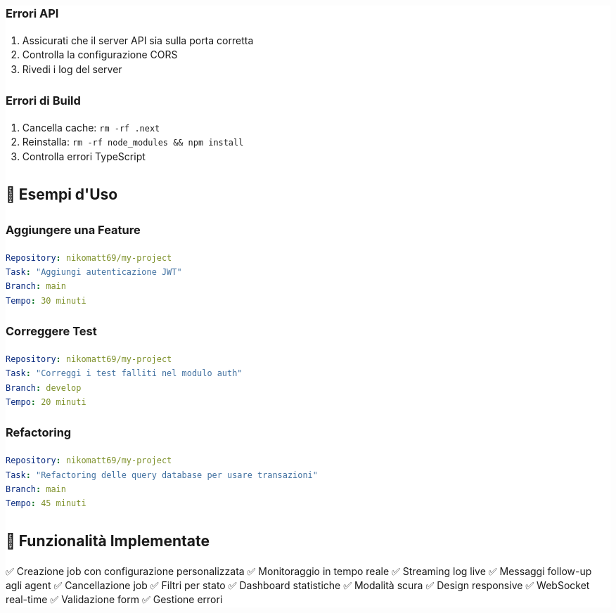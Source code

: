 ### Errori API
1. Assicurati che il server API sia sulla porta corretta
2. Controlla la configurazione CORS
3. Rivedi i log del server

### Errori di Build
1. Cancella cache: `rm -rf .next`
2. Reinstalla: `rm -rf node_modules && npm install`
3. Controlla errori TypeScript

## 🎯 Esempi d'Uso

### Aggiungere una Feature
```yaml
Repository: nikomatt69/my-project
Task: "Aggiungi autenticazione JWT"
Branch: main
Tempo: 30 minuti
```

### Correggere Test
```yaml
Repository: nikomatt69/my-project
Task: "Correggi i test falliti nel modulo auth"
Branch: develop
Tempo: 20 minuti
```

### Refactoring
```yaml
Repository: nikomatt69/my-project
Task: "Refactoring delle query database per usare transazioni"
Branch: main
Tempo: 45 minuti
```

## 🎊 Funzionalità Implementate

✅ Creazione job con configurazione personalizzata
✅ Monitoraggio in tempo reale
✅ Streaming log live
✅ Messaggi follow-up agli agent
✅ Cancellazione job
✅ Filtri per stato
✅ Dashboard statistiche
✅ Modalità scura
✅ Design responsive
✅ WebSocket real-time
✅ Validazione form
✅ Gestione errori
